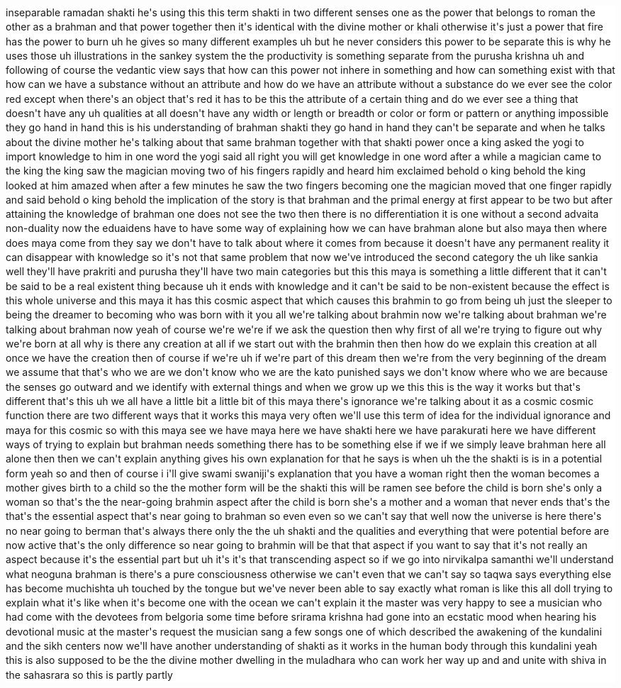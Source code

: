 inseparable ramadan shakti he's using this this term shakti in two different senses one as the power that belongs to roman the other as a brahman and that power together then it's identical with the divine mother or khali otherwise it's just a power that fire has the power to burn uh he gives so many different examples uh but he never considers this power to be separate this is why he uses those uh illustrations in the sankey system the the productivity is something separate from the purusha krishna uh and following of course the vedantic view says that how can this power not inhere in something and how can something exist with that how can we have a substance without an attribute and how do we have an attribute without a substance do we ever see the color red except when there's an object that's red it has to be this the attribute of a certain thing and do we ever see a thing that doesn't have any uh qualities at all doesn't have any width or length or breadth or color or form or pattern or anything impossible they go hand in hand this is his understanding of brahman shakti they go hand in hand they can't be separate and when he talks about the divine mother he's talking about that same brahman together with that shakti power once a king asked the yogi to import knowledge to him in one word the yogi said all right you will get knowledge in one word after a while a magician came to the king the king saw the magician moving two of his fingers rapidly and heard him exclaimed behold o king behold the king looked at him amazed when after a few minutes he saw the two fingers becoming one the magician moved that one finger rapidly and said behold o king behold the implication of the story is that brahman and the primal energy at first appear to be two but after attaining the knowledge of brahman one does not see the two then there is no differentiation it is one without a second advaita non-duality now the eduaidens have to have some way of explaining how we can have brahman alone but also maya then where does maya come from they say we don't have to talk about where it comes from because it doesn't have any permanent reality it can disappear with knowledge so it's not that same problem that now we've introduced the second category the uh like sankia well they'll have prakriti and purusha they'll have two main categories but this this maya is something a little different that it can't be said to be a real existent thing because uh it ends with knowledge and it can't be said to be non-existent because the effect is this whole universe and this maya it has this cosmic aspect that which causes this brahmin to go from being uh just the sleeper to being the dreamer to becoming who was born with it you all we're talking about brahmin now we're talking about brahman we're talking about brahman now yeah of course we're we're if we ask the question then why first of all we're trying to figure out why we're born at all why is there any creation at all if we start out with the brahmin then then how do we explain this creation at all once we have the creation then of course if we're uh if we're part of this dream then we're from the very beginning of the dream we assume that that's who we are we don't know who we are the kato punished says we don't know where who we are because the senses go outward and we identify with external things and when we grow up we this this is the way it works but that's different that's this uh we all have a little bit a little bit of this maya there's ignorance we're talking about it as a cosmic cosmic function there are two different ways that it works this maya very often we'll use this term of idea for the individual ignorance and maya for this cosmic so with this maya see we have maya here we have shakti here we have parakurati here we have different ways of trying to explain but brahman needs something there has to be something else if we if we simply leave brahman here all alone then then we can't explain anything gives his own explanation for that he says is when uh the the shakti is is in a potential form yeah so and then of course i i'll give swami swaniji's explanation that you have a woman right then the woman becomes a mother gives birth to a child so the the mother form will be the shakti this will be ramen see before the child is born she's only a woman so that's the the near-going brahmin aspect after the child is born she's a mother and a woman that never ends that's the that's the essential aspect that's near going to brahman so even even so we can't say that well now the universe is here there's no near going to berman that's always there only the the uh shakti and the qualities and everything that were potential before are now active that's the only difference so near going to brahmin will be that that aspect if you want to say that it's not really an aspect because it's the essential part but uh it's it's that transcending aspect so if we go into nirvikalpa samanthi we'll understand what neoguna brahman is there's a pure consciousness otherwise we can't even that we can't say so taqwa says everything else has become muchishta uh touched by the tongue but we've never been able to say exactly what roman is like this all doll trying to explain what it's like when it's become one with the ocean we can't explain it the master was very happy to see a musician who had come with the devotees from belgoria some time before srirama krishna had gone into an ecstatic mood when hearing his devotional music at the master's request the musician sang a few songs one of which described the awakening of the kundalini and the sikh centers now we'll have another understanding of shakti as it works in the human body through this kundalini yeah this is also supposed to be the the divine mother dwelling in the muladhara who can work her way up and and unite with shiva in the sahasrara so this is partly partly